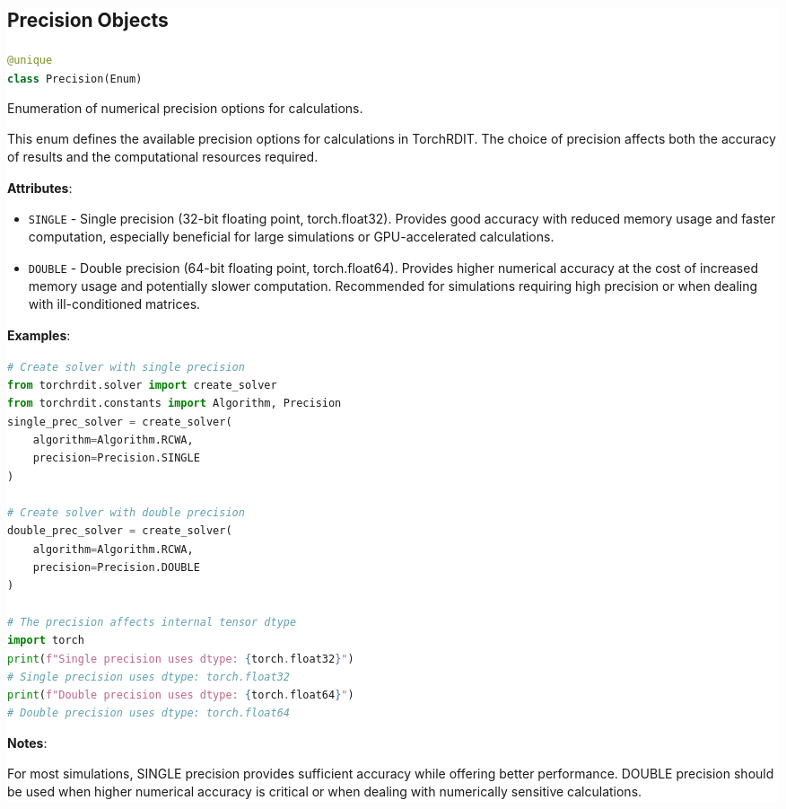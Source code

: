 ## Precision Objects

```python
@unique
class Precision(Enum)
```

Enumeration of numerical precision options for calculations.

This enum defines the available precision options for calculations in
TorchRDIT. The choice of precision affects both the accuracy of results
and the computational resources required.

**Attributes**:

- `SINGLE` - Single precision (32-bit floating point, torch.float32).
  Provides good accuracy with reduced memory usage and
  faster computation, especially beneficial for large
  simulations or GPU-accelerated calculations.
  
- `DOUBLE` - Double precision (64-bit floating point, torch.float64).
  Provides higher numerical accuracy at the cost of increased
  memory usage and potentially slower computation. Recommended
  for simulations requiring high precision or when dealing
  with ill-conditioned matrices.
  

**Examples**:

```python
# Create solver with single precision
from torchrdit.solver import create_solver
from torchrdit.constants import Algorithm, Precision
single_prec_solver = create_solver(
    algorithm=Algorithm.RCWA,
    precision=Precision.SINGLE
)

# Create solver with double precision
double_prec_solver = create_solver(
    algorithm=Algorithm.RCWA,
    precision=Precision.DOUBLE
)

# The precision affects internal tensor dtype
import torch
print(f"Single precision uses dtype: {torch.float32}")
# Single precision uses dtype: torch.float32
print(f"Double precision uses dtype: {torch.float64}")
# Double precision uses dtype: torch.float64
```
  

**Notes**:

  For most simulations, SINGLE precision provides sufficient accuracy
  while offering better performance. DOUBLE precision should be used
  when higher numerical accuracy is critical or when dealing with
  numerically sensitive calculations.
  